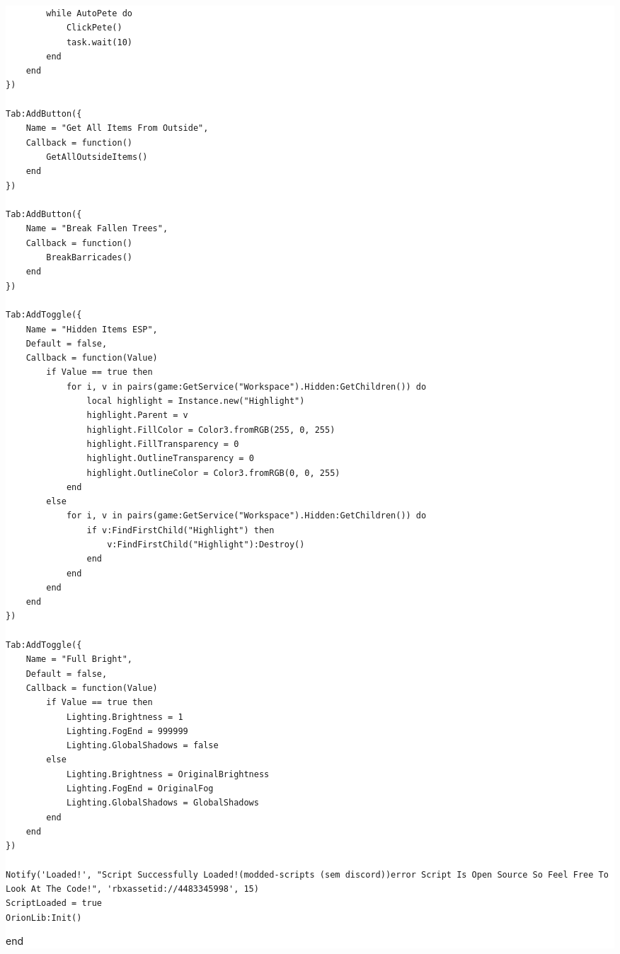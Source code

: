 			while AutoPete do
				ClickPete()
				task.wait(10)
			end
		end    
	})

	Tab:AddButton({
		Name = "Get All Items From Outside",
		Callback = function()
			GetAllOutsideItems()
		end    
	})

	Tab:AddButton({
		Name = "Break Fallen Trees",
		Callback = function()
			BreakBarricades()
		end    
	})

	Tab:AddToggle({
		Name = "Hidden Items ESP",
		Default = false,
		Callback = function(Value)
			if Value == true then
				for i, v in pairs(game:GetService("Workspace").Hidden:GetChildren()) do
					local highlight = Instance.new("Highlight")
					highlight.Parent = v
					highlight.FillColor = Color3.fromRGB(255, 0, 255)
					highlight.FillTransparency = 0
					highlight.OutlineTransparency = 0
					highlight.OutlineColor = Color3.fromRGB(0, 0, 255)
				end
			else
				for i, v in pairs(game:GetService("Workspace").Hidden:GetChildren()) do
					if v:FindFirstChild("Highlight") then
						v:FindFirstChild("Highlight"):Destroy()
					end
				end
			end
		end    
	})

	Tab:AddToggle({
		Name = "Full Bright",
		Default = false,
		Callback = function(Value)
			if Value == true then
				Lighting.Brightness = 1
				Lighting.FogEnd = 999999
				Lighting.GlobalShadows = false
			else
				Lighting.Brightness = OriginalBrightness
				Lighting.FogEnd = OriginalFog
				Lighting.GlobalShadows = GlobalShadows
			end
		end    
	})

	Notify('Loaded!', "Script Successfully Loaded!(modded-scripts (sem discord))error Script Is Open Source So Feel Free To Look At The Code!", 'rbxassetid://4483345998', 15)
	ScriptLoaded = true
	OrionLib:Init()
end
